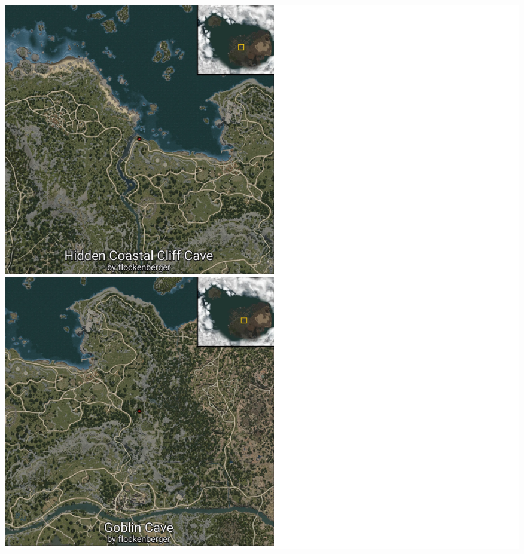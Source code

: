 <img src="./Eastern Balenos_Hidden Coastal Cliff Cave_Preview.webp" width="450"/> <img src="./Eastern Balenos_Goblin Cave_Preview.webp" width="450"/>